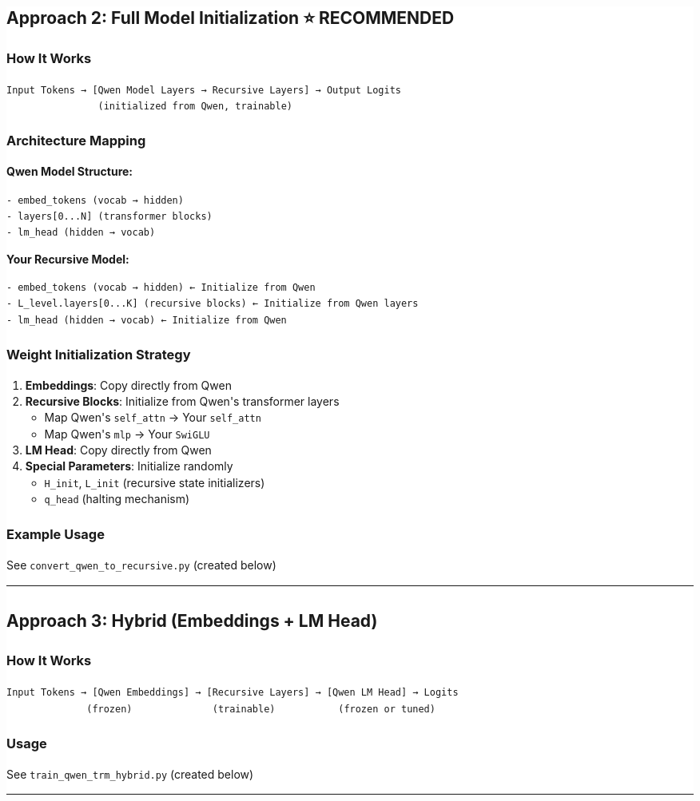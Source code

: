 
## Approach 2: Full Model Initialization ⭐ RECOMMENDED

### How It Works
```
Input Tokens → [Qwen Model Layers → Recursive Layers] → Output Logits
                (initialized from Qwen, trainable)
```

### Architecture Mapping

**Qwen Model Structure:**
```
- embed_tokens (vocab → hidden)
- layers[0...N] (transformer blocks)
- lm_head (hidden → vocab)
```

**Your Recursive Model:**
```
- embed_tokens (vocab → hidden) ← Initialize from Qwen
- L_level.layers[0...K] (recursive blocks) ← Initialize from Qwen layers
- lm_head (hidden → vocab) ← Initialize from Qwen
```

### Weight Initialization Strategy

1. **Embeddings**: Copy directly from Qwen
2. **Recursive Blocks**: Initialize from Qwen's transformer layers
   - Map Qwen's `self_attn` → Your `self_attn`
   - Map Qwen's `mlp` → Your `SwiGLU`
3. **LM Head**: Copy directly from Qwen
4. **Special Parameters**: Initialize randomly
   - `H_init`, `L_init` (recursive state initializers)
   - `q_head` (halting mechanism)

### Example Usage
See `convert_qwen_to_recursive.py` (created below)

---

## Approach 3: Hybrid (Embeddings + LM Head)

### How It Works
```
Input Tokens → [Qwen Embeddings] → [Recursive Layers] → [Qwen LM Head] → Logits
              (frozen)              (trainable)           (frozen or tuned)
```

### Usage
See `train_qwen_trm_hybrid.py` (created below)

---